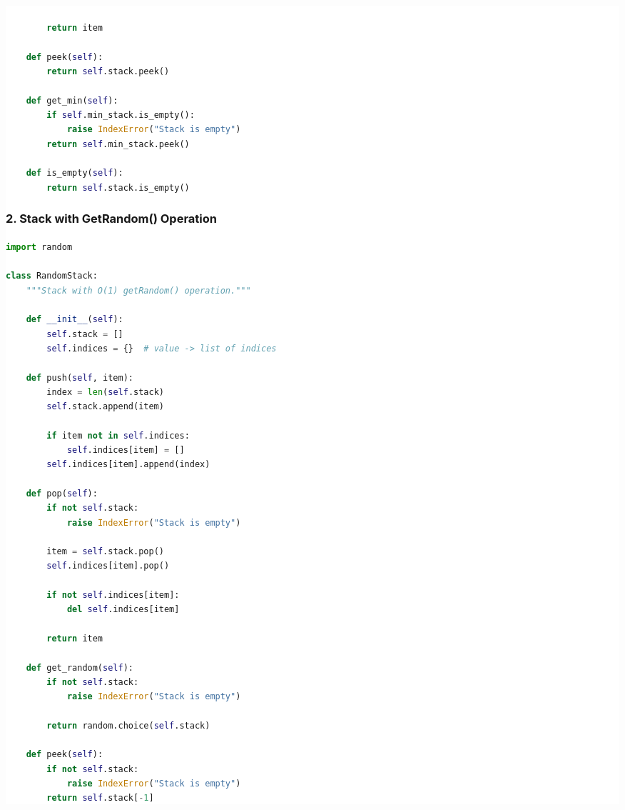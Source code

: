 ```python
        
        return item
    
    def peek(self):
        return self.stack.peek()
    
    def get_min(self):
        if self.min_stack.is_empty():
            raise IndexError("Stack is empty")
        return self.min_stack.peek()
    
    def is_empty(self):
        return self.stack.is_empty()
```

### 2. Stack with GetRandom() Operation

```python
import random

class RandomStack:
    """Stack with O(1) getRandom() operation."""
    
    def __init__(self):
        self.stack = []
        self.indices = {}  # value -> list of indices
    
    def push(self, item):
        index = len(self.stack)
        self.stack.append(item)
        
        if item not in self.indices:
            self.indices[item] = []
        self.indices[item].append(index)
    
    def pop(self):
        if not self.stack:
            raise IndexError("Stack is empty")
        
        item = self.stack.pop()
        self.indices[item].pop()
        
        if not self.indices[item]:
            del self.indices[item]
        
        return item
    
    def get_random(self):
        if not self.stack:
            raise IndexError("Stack is empty")
        
        return random.choice(self.stack)
    
    def peek(self):
        if not self.stack:
            raise IndexError("Stack is empty")
        return self.stack[-1]
```
